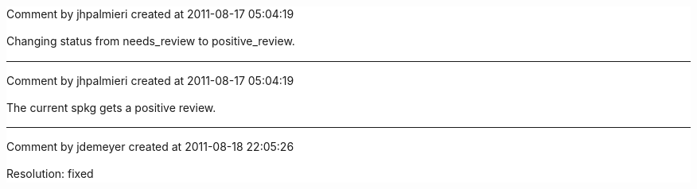 Comment by jhpalmieri created at 2011-08-17 05:04:19

Changing status from needs_review to positive_review.


---

Comment by jhpalmieri created at 2011-08-17 05:04:19

The current spkg gets a positive review.


---

Comment by jdemeyer created at 2011-08-18 22:05:26

Resolution: fixed
